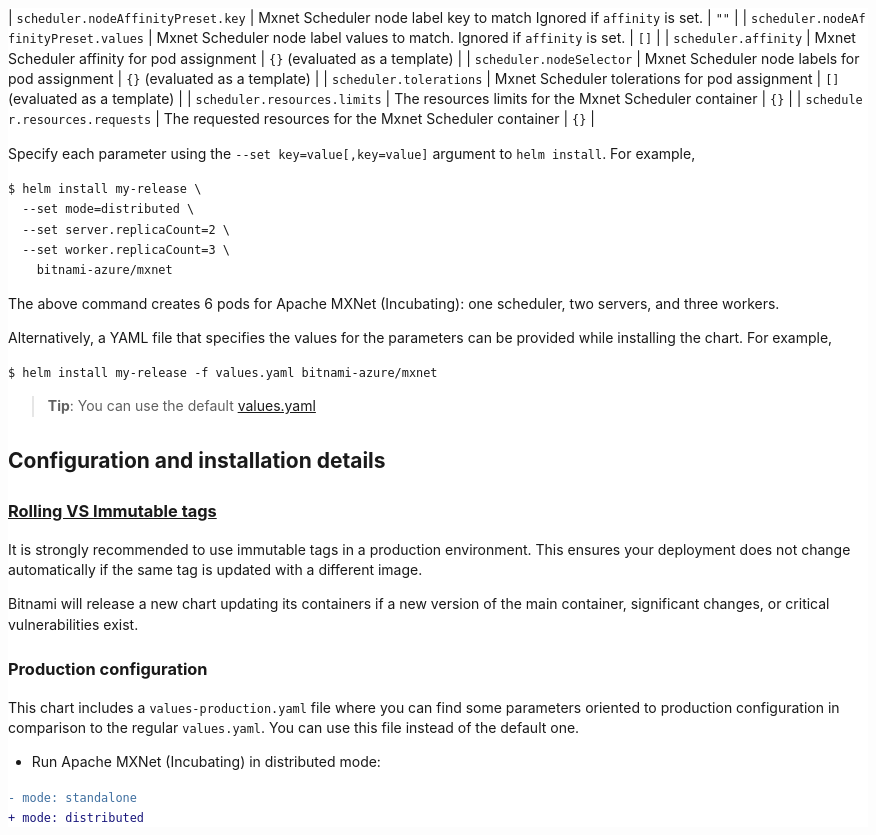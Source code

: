 | `scheduler.nodeAffinityPreset.key`      | Mxnet Scheduler node label key to match Ignored if `affinity` is set.                                     | `""`                                                    |
| `scheduler.nodeAffinityPreset.values`   | Mxnet Scheduler node label values to match. Ignored if `affinity` is set.                                 | `[]`                                                    |
| `scheduler.affinity`                    | Mxnet Scheduler affinity for pod assignment                                                               | `{}` (evaluated as a template)                          |
| `scheduler.nodeSelector`                | Mxnet Scheduler node labels for pod assignment                                                            | `{}` (evaluated as a template)                          |
| `scheduler.tolerations`                 | Mxnet Scheduler tolerations for pod assignment                                                            | `[]` (evaluated as a template)                          |
| `scheduler.resources.limits`            | The resources limits for the Mxnet Scheduler container                                                    | `{}`                                                    |
| `scheduler.resources.requests`          | The requested resources for the Mxnet Scheduler container                                                 | `{}`                                                    |

Specify each parameter using the `--set key=value[,key=value]` argument to `helm install`. For example,

```console
$ helm install my-release \
  --set mode=distributed \
  --set server.replicaCount=2 \
  --set worker.replicaCount=3 \
    bitnami-azure/mxnet
```

The above command creates 6 pods for Apache MXNet (Incubating): one scheduler, two servers, and three workers.

Alternatively, a YAML file that specifies the values for the parameters can be provided while installing the chart. For example,

```console
$ helm install my-release -f values.yaml bitnami-azure/mxnet
```

> **Tip**: You can use the default [values.yaml](values.yaml)

## Configuration and installation details

### [Rolling VS Immutable tags](https://docs.bitnami.com/containers/how-to/understand-rolling-tags-containers/)

It is strongly recommended to use immutable tags in a production environment. This ensures your deployment does not change automatically if the same tag is updated with a different image.

Bitnami will release a new chart updating its containers if a new version of the main container, significant changes, or critical vulnerabilities exist.

### Production configuration

This chart includes a `values-production.yaml` file where you can find some parameters oriented to production configuration in comparison to the regular `values.yaml`. You can use this file instead of the default one.

- Run Apache MXNet (Incubating) in distributed mode:

```diff
- mode: standalone
+ mode: distributed
```
